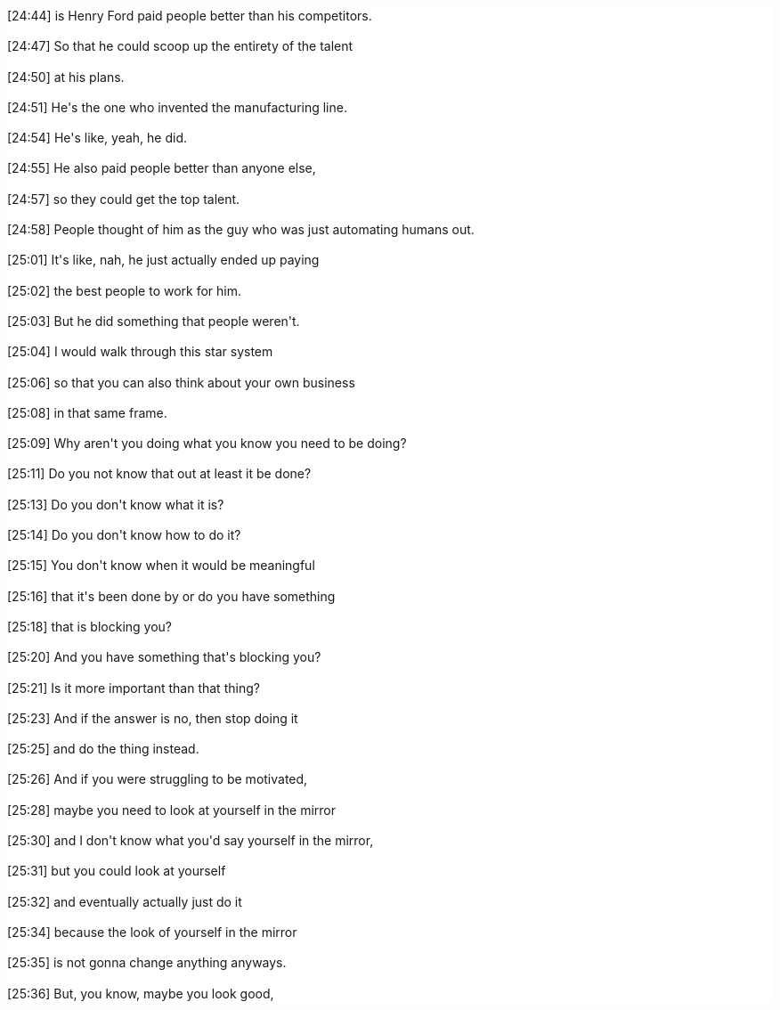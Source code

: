 [24:44] is Henry Ford paid people better than his competitors.

[24:47] So that he could scoop up the entirety of the talent

[24:50] at his plans.

[24:51] He's the one who invented the manufacturing line.

[24:54] He's like, yeah, he did.

[24:55] He also paid people better than anyone else,

[24:57] so they could get the top talent.

[24:58] People thought of him as the guy who was just automating humans out.

[25:01] It's like, nah, he just actually ended up paying

[25:02] the best people to work for him.

[25:03] But he did something that people weren't.

[25:04] I would walk through this star system

[25:06] so that you can also think about your own business

[25:08] in that same frame.

[25:09] Why aren't you doing what you know you need to be doing?

[25:11] Do you not know that out at least it be done?

[25:13] Do you don't know what it is?

[25:14] Do you don't know how to do it?

[25:15] You don't know when it would be meaningful

[25:16] that it's been done by or do you have something

[25:18] that is blocking you?

[25:20] And you have something that's blocking you?

[25:21] Is it more important than that thing?

[25:23] And if the answer is no, then stop doing it

[25:25] and do the thing instead.

[25:26] And if you were struggling to be motivated,

[25:28] maybe you need to look at yourself in the mirror

[25:30] and I don't know what you'd say yourself in the mirror,

[25:31] but you could look at yourself

[25:32] and eventually actually just do it

[25:34] because the look of yourself in the mirror

[25:35] is not gonna change anything anyways.

[25:36] But, you know, maybe you look good,
